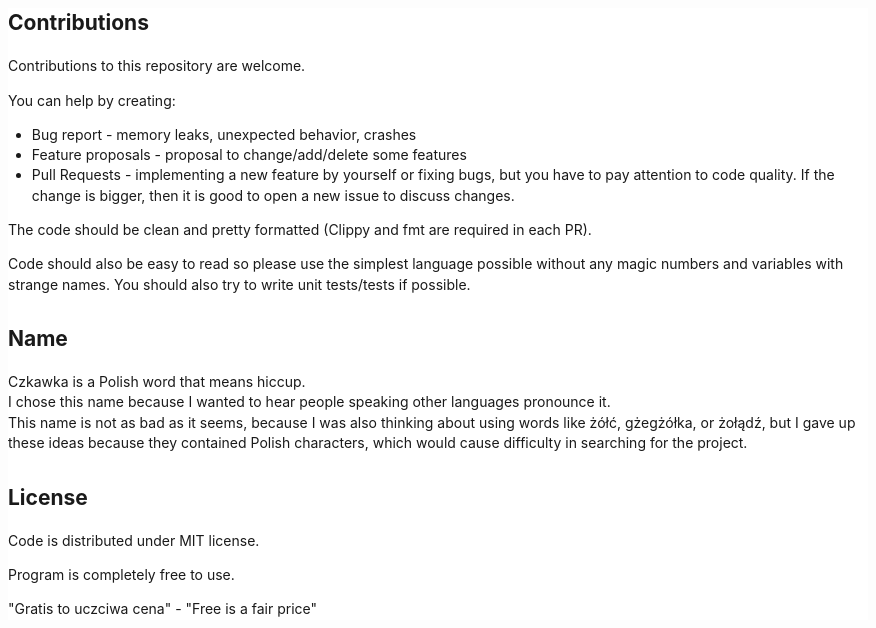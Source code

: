 ## Contributions
Contributions to this repository are welcome.  

You can help by creating:
- Bug report - memory leaks, unexpected behavior, crashes
- Feature proposals - proposal to change/add/delete some features
- Pull Requests - implementing a new feature by yourself or fixing bugs, but you have to pay attention to code quality. If the change is bigger, then it is good to open a new issue to discuss changes.

The code should be clean and pretty formatted (Clippy and fmt are required in each PR).

Code should also be easy to read so please use the simplest language possible without any magic numbers and variables with strange names. You should also try to write unit tests/tests if possible.

## Name
Czkawka is a Polish word that means hiccup.  
I chose this name because I wanted to hear people speaking other languages pronounce it.  
This name is not as bad as it seems, because I was also thinking about using words like żółć, gżegżółka, or żołądź, but I gave up these ideas because they contained Polish characters, which would cause difficulty in searching for the project.
## License
Code is distributed under MIT license.

Program is completely free to use.

"Gratis to uczciwa cena" - "Free is a fair price"